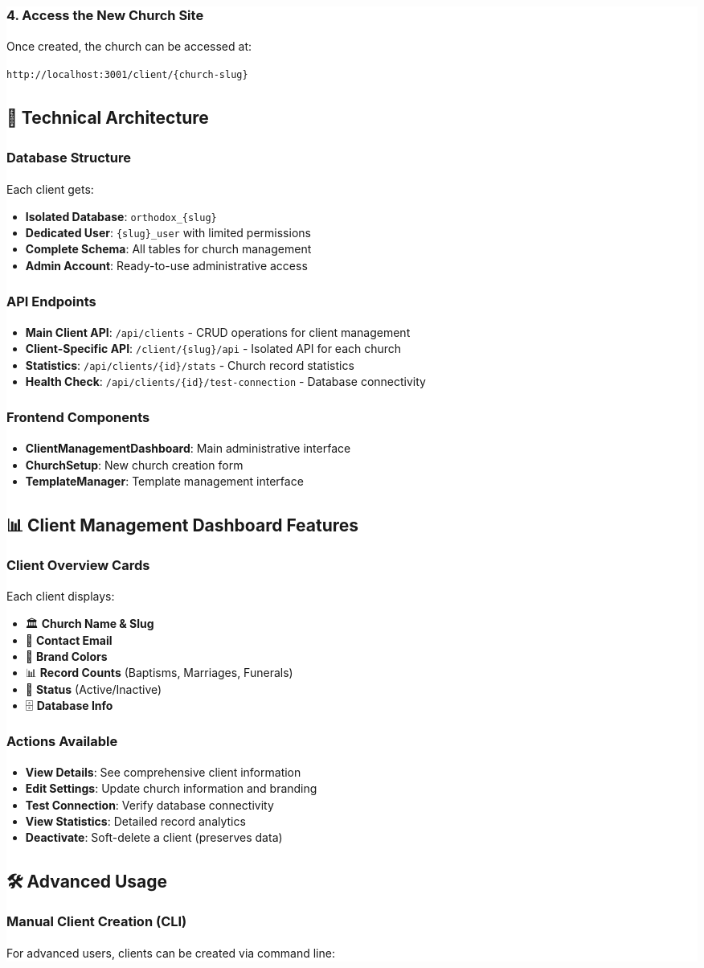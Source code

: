 ### 4. Access the New Church Site
Once created, the church can be accessed at:
```
http://localhost:3001/client/{church-slug}
```

## 🔧 Technical Architecture

### Database Structure
Each client gets:
- **Isolated Database**: `orthodox_{slug}` 
- **Dedicated User**: `{slug}_user` with limited permissions
- **Complete Schema**: All tables for church management
- **Admin Account**: Ready-to-use administrative access

### API Endpoints
- **Main Client API**: `/api/clients` - CRUD operations for client management
- **Client-Specific API**: `/client/{slug}/api` - Isolated API for each church
- **Statistics**: `/api/clients/{id}/stats` - Church record statistics
- **Health Check**: `/api/clients/{id}/test-connection` - Database connectivity

### Frontend Components
- **ClientManagementDashboard**: Main administrative interface
- **ChurchSetup**: New church creation form  
- **TemplateManager**: Template management interface

## 📊 Client Management Dashboard Features

### Client Overview Cards
Each client displays:
- 🏛️ **Church Name & Slug**
- 📧 **Contact Email**
- 🎨 **Brand Colors**
- 📊 **Record Counts** (Baptisms, Marriages, Funerals)
- 🔄 **Status** (Active/Inactive)
- 🗄️ **Database Info**

### Actions Available
- **View Details**: See comprehensive client information
- **Edit Settings**: Update church information and branding
- **Test Connection**: Verify database connectivity
- **View Statistics**: Detailed record analytics
- **Deactivate**: Soft-delete a client (preserves data)

## 🛠️ Advanced Usage

### Manual Client Creation (CLI)
For advanced users, clients can be created via command line:
